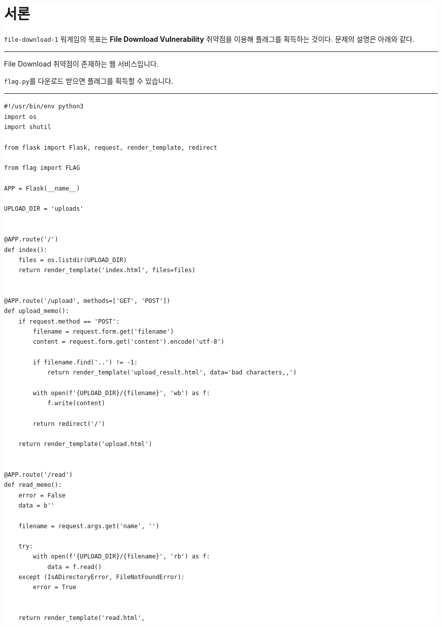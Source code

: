# 서론 

`file-download-1` 워게임의 목표는 **File Download Vulnerability** 취약점을 이용해 플래그를 획득하는 것이다. 문제의 설명은 아래와 같다.

---

File Download 취약점이 존재하는 웹 서비스입니다.

`flag.py`를 다운로드 받으면 플래그를 획득할 수 있습니다.

---

```
#!/usr/bin/env python3
import os
import shutil

from flask import Flask, request, render_template, redirect

from flag import FLAG

APP = Flask(__name__)

UPLOAD_DIR = 'uploads'


@APP.route('/')
def index():
    files = os.listdir(UPLOAD_DIR)
    return render_template('index.html', files=files)


@APP.route('/upload', methods=['GET', 'POST'])
def upload_memo():
    if request.method == 'POST':
        filename = request.form.get('filename')
        content = request.form.get('content').encode('utf-8')

        if filename.find('..') != -1:
            return render_template('upload_result.html', data='bad characters,,')

        with open(f'{UPLOAD_DIR}/{filename}', 'wb') as f:
            f.write(content)

        return redirect('/')

    return render_template('upload.html')


@APP.route('/read')
def read_memo():
    error = False
    data = b''

    filename = request.args.get('name', '')

    try:
        with open(f'{UPLOAD_DIR}/{filename}', 'rb') as f:
            data = f.read()
    except (IsADirectoryError, FileNotFoundError):
        error = True


    return render_template('read.html',
```